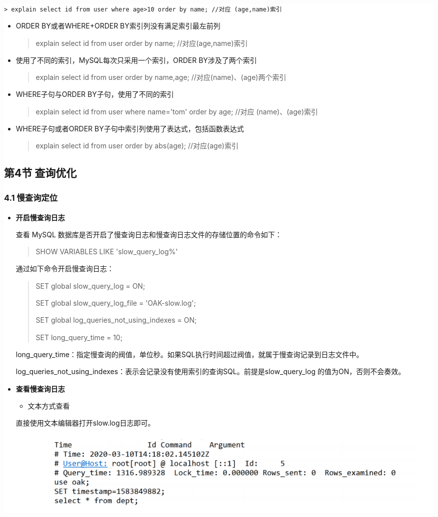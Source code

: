     > explain select id from user where age>10 order by name; //对应 (age,name)索引

  - ORDER BY或者WHERE+ORDER BY索引列没有满足索引最左前列

    > explain select id from user order by name; //对应(age,name)索引

  - 使用了不同的索引，MySQL每次只采用一个索引，ORDER BY涉及了两个索引

    > explain select id from user order by name,age; //对应(name)、(age)两个索引 

  - WHERE子句与ORDER BY子句，使用了不同的索引

    > explain select id from user where name='tom' order by age; //对应 (name)、(age)索引

  - WHERE子句或者ORDER BY子句中索引列使用了表达式，包括函数表达式

    > explain select id from user order by abs(age); //对应(age)索引

  

## 第4节 查询优化

### **4.1** **慢查询定位** 

- **开启慢查询日志** 

  查看 MySQL 数据库是否开启了慢查询日志和慢查询日志文件的存储位置的命令如下： 

  > SHOW VARIABLES LIKE 'slow_query_log%'

  通过如下命令开启慢查询日志：

  > SET global slow_query_log = ON; 
  >
  > SET global slow_query_log_file = 'OAK-slow.log'; 
  >
  > SET global log_queries_not_using_indexes = ON; 
  >
  > SET long_query_time = 10; 

  long_query_time：指定慢查询的阀值，单位秒。如果SQL执行时间超过阀值，就属于慢查询记录到日志文件中。

  log_queries_not_using_indexes：表示会记录没有使用索引的查询SQL。前提是slow_query_log 的值为ON，否则不会奏效。  

- **查看慢查询日志** 
  - 文本方式查看 

  直接使用文本编辑器打开slow.log日志即可。 

  ![1702086608791](.\assets\1702086608791.png)
